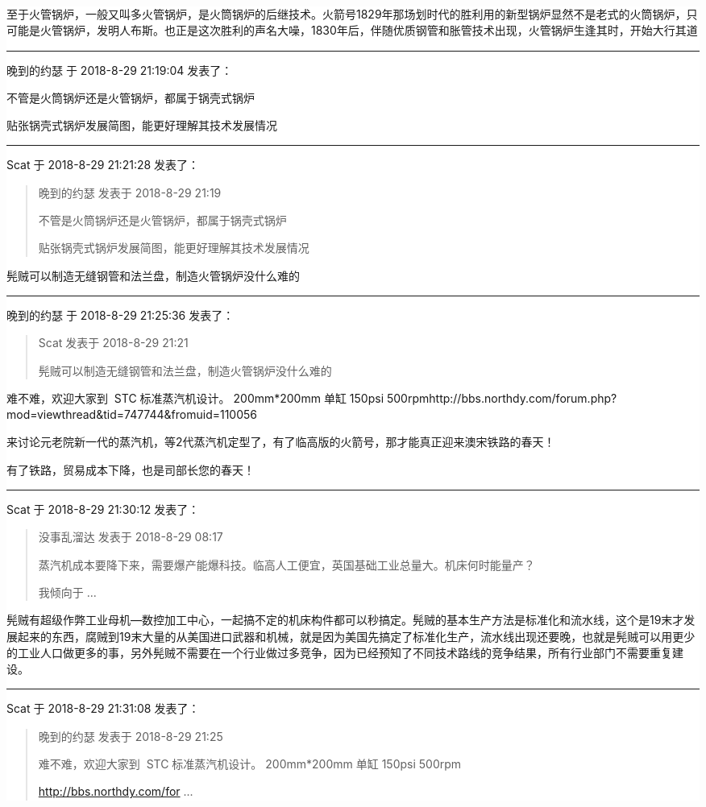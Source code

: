 至于火管锅炉，一般又叫多火管锅炉，是火筒锅炉的后继技术。火箭号1829年那场划时代的胜利用的新型锅炉显然不是老式的火筒锅炉，只可能是火管锅炉，发明人布斯。也正是这次胜利的声名大噪，1830年后，伴随优质钢管和胀管技术出现，火管锅炉生逢其时，开始大行其道

---------

晚到的约瑟 于 2018-8-29 21:19:04 发表了：

不管是火筒锅炉还是火管锅炉，都属于锅壳式锅炉

贴张锅壳式锅炉发展简图，能更好理解其技术发展情况

---------

Scat 于 2018-8-29 21:21:28 发表了：

> 晚到的约瑟 发表于 2018-8-29 21:19
> 
> 不管是火筒锅炉还是火管锅炉，都属于锅壳式锅炉
> 
> 贴张锅壳式锅炉发展简图，能更好理解其技术发展情况



髡贼可以制造无缝钢管和法兰盘，制造火管锅炉没什么难的

---------

晚到的约瑟 于 2018-8-29 21:25:36 发表了：

> Scat 发表于 2018-8-29 21:21
> 
> 髡贼可以制造无缝钢管和法兰盘，制造火管锅炉没什么难的



难不难，欢迎大家到  STC 标准蒸汽机设计。 200mm\*200mm 单缸 150psi 500rpmhttp://bbs.northdy.com/forum.php?mod=viewthread&tid=747744&fromuid=110056

来讨论元老院新一代的蒸汽机，等2代蒸汽机定型了，有了临高版的火箭号，那才能真正迎来澳宋铁路的春天！

有了铁路，贸易成本下降，也是司部长您的春天！

---------

Scat 于 2018-8-29 21:30:12 发表了：

> 没事乱溜达 发表于 2018-8-29 08:17
> 
> 蒸汽机成本要降下来，需要爆产能爆科技。临高人工便宜，英国基础工业总量大。机床何时能量产？
> 
> 我倾向于 ...



髡贼有超级作弊工业母机—数控加工中心，一起搞不定的机床构件都可以秒搞定。髡贼的基本生产方法是标准化和流水线，这个是19末才发展起来的东西，腐贼到19末大量的从美国进口武器和机械，就是因为美国先搞定了标准化生产，流水线出现还要晚，也就是髡贼可以用更少的工业人口做更多的事，另外髡贼不需要在一个行业做过多竞争，因为已经预知了不同技术路线的竞争结果，所有行业部门不需要重复建设。

---------

Scat 于 2018-8-29 21:31:08 发表了：

> 晚到的约瑟 发表于 2018-8-29 21:25
> 
> 难不难，欢迎大家到  STC 标准蒸汽机设计。 200mm\*200mm 单缸 150psi 500rpm
> 
> http://bbs.northdy.com/for ...
